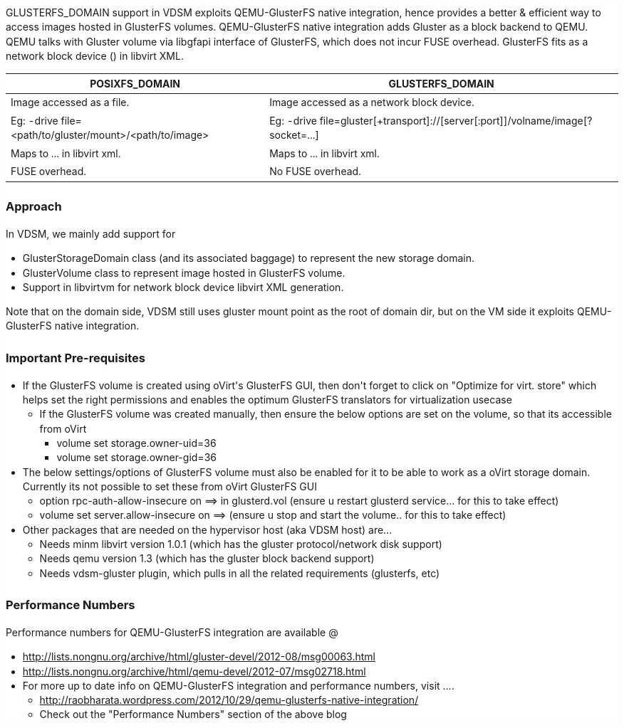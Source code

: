 GLUSTERFS_DOMAIN support in VDSM exploits QEMU-GlusterFS native integration, hence provides a better & efficient way to access images hosted in GlusterFS volumes.
QEMU-GlusterFS native integration adds Gluster as a block backend to QEMU. QEMU talks with Gluster volume via libgfapi interface of GlusterFS, which does not incur FUSE overhead.
GlusterFS fits as a network block device (<disk type=network.../>) in libvirt XML.

| POSIXFS_DOMAIN                                         | GLUSTERFS_DOMAIN                                                                |
|---------------------------------------------------------|----------------------------------------------------------------------------------|
| Image accessed as a file.                               | Image accessed as a network block device.                                        |
| Eg: -drive file=<path/to/gluster/mount>/<path/to/image> | Eg: -drive file=gluster[+transport]://[server[:port]]/volname/image[?socket=...] |
| Maps to <disk type=file..>...</disk> in libvirt xml.    | Maps to <disk type=network..>...</disk> in libvirt xml.                          |
| FUSE overhead.                                          | No FUSE overhead.                                                                |

### Approach

In VDSM, we mainly add support for

*   GlusterStorageDomain class (and its associated baggage) to represent the new storage domain.
*   GlusterVolume class to represent image hosted in GlusterFS volume.
*   Support in libvirtvm for network block device libvirt XML generation.

Note that on the domain side, VDSM still uses gluster mount point as the root of domain dir, but on the VM side it exploits QEMU-GlusterFS native integration.

### Important Pre-requisites

*   If the GlusterFS volume is created using oVirt's GlusterFS GUI, then don't forget to click on "Optimize for virt. store" which helps set the right permissions and enables the optimum GlusterFS translators for virtualization usecase
    -   If the GlusterFS volume was created manually, then ensure the below options are set on the volume, so that its accessible from oVirt
        -   volume set <volname> storage.owner-uid=36
        -   volume set <volname> storage.owner-gid=36
*   The below settings/options of GlusterFS volume must also be enabled for it to be able to work as a oVirt storage domain. Currently its not possible to set these from oVirt GlusterFS GUI
    -   option rpc-auth-allow-insecure on ==> in glusterd.vol (ensure u restart glusterd service... for this to take effect)
    -   volume set <volname> server.allow-insecure on ==> (ensure u stop and start the volume.. for this to take effect)
*   Other packages that are needed on the hypervisor host (aka VDSM host) are...
    -   Needs minm libvirt version 1.0.1 (which has the gluster protocol/network disk support)
    -   Needs qemu version 1.3 (which has the gluster block backend support)
    -   Needs vdsm-gluster plugin, which pulls in all the related requirements (glusterfs, etc)

### Performance Numbers

Performance numbers for QEMU-GlusterFS integration are available @

*   <http://lists.nongnu.org/archive/html/gluster-devel/2012-08/msg00063.html>
*   <http://lists.nongnu.org/archive/html/qemu-devel/2012-07/msg02718.html>
*   For more up to date info on QEMU-GlusterFS integration and performance numbers, visit ....
    -   <http://raobharata.wordpress.com/2012/10/29/qemu-glusterfs-native-integration/>
    -   Check out the "Performance Numbers" section of the above blog
